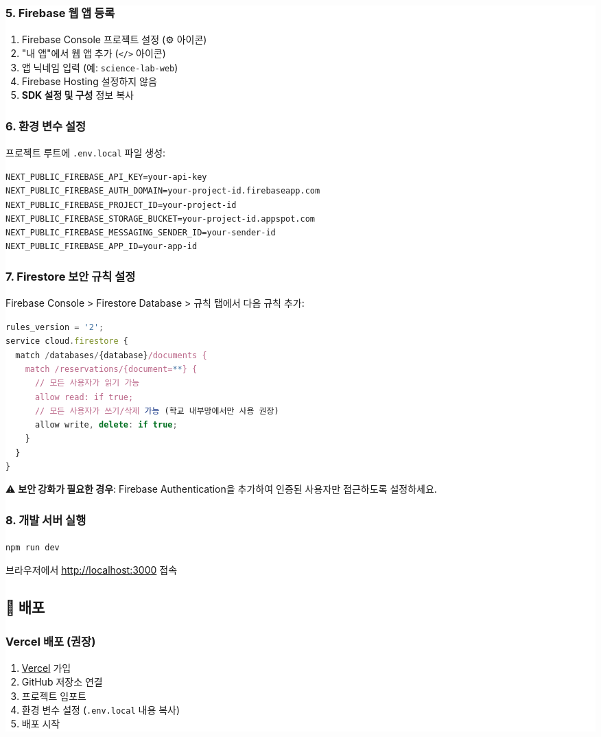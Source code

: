 ### 5. Firebase 웹 앱 등록

1. Firebase Console 프로젝트 설정 (⚙️ 아이콘)
2. "내 앱"에서 웹 앱 추가 (`</>` 아이콘)
3. 앱 닉네임 입력 (예: `science-lab-web`)
4. Firebase Hosting 설정하지 않음
5. **SDK 설정 및 구성** 정보 복사

### 6. 환경 변수 설정

프로젝트 루트에 `.env.local` 파일 생성:

```env
NEXT_PUBLIC_FIREBASE_API_KEY=your-api-key
NEXT_PUBLIC_FIREBASE_AUTH_DOMAIN=your-project-id.firebaseapp.com
NEXT_PUBLIC_FIREBASE_PROJECT_ID=your-project-id
NEXT_PUBLIC_FIREBASE_STORAGE_BUCKET=your-project-id.appspot.com
NEXT_PUBLIC_FIREBASE_MESSAGING_SENDER_ID=your-sender-id
NEXT_PUBLIC_FIREBASE_APP_ID=your-app-id
```

### 7. Firestore 보안 규칙 설정

Firebase Console > Firestore Database > 규칙 탭에서 다음 규칙 추가:

```javascript
rules_version = '2';
service cloud.firestore {
  match /databases/{database}/documents {
    match /reservations/{document=**} {
      // 모든 사용자가 읽기 가능
      allow read: if true;
      // 모든 사용자가 쓰기/삭제 가능 (학교 내부망에서만 사용 권장)
      allow write, delete: if true;
    }
  }
}
```

⚠️ **보안 강화가 필요한 경우**: Firebase Authentication을 추가하여 인증된 사용자만 접근하도록 설정하세요.

### 8. 개발 서버 실행

```bash
npm run dev
```

브라우저에서 [http://localhost:3000](http://localhost:3000) 접속

## 🚀 배포

### Vercel 배포 (권장)

1. [Vercel](https://vercel.com) 가입
2. GitHub 저장소 연결
3. 프로젝트 임포트
4. 환경 변수 설정 (`.env.local` 내용 복사)
5. 배포 시작
